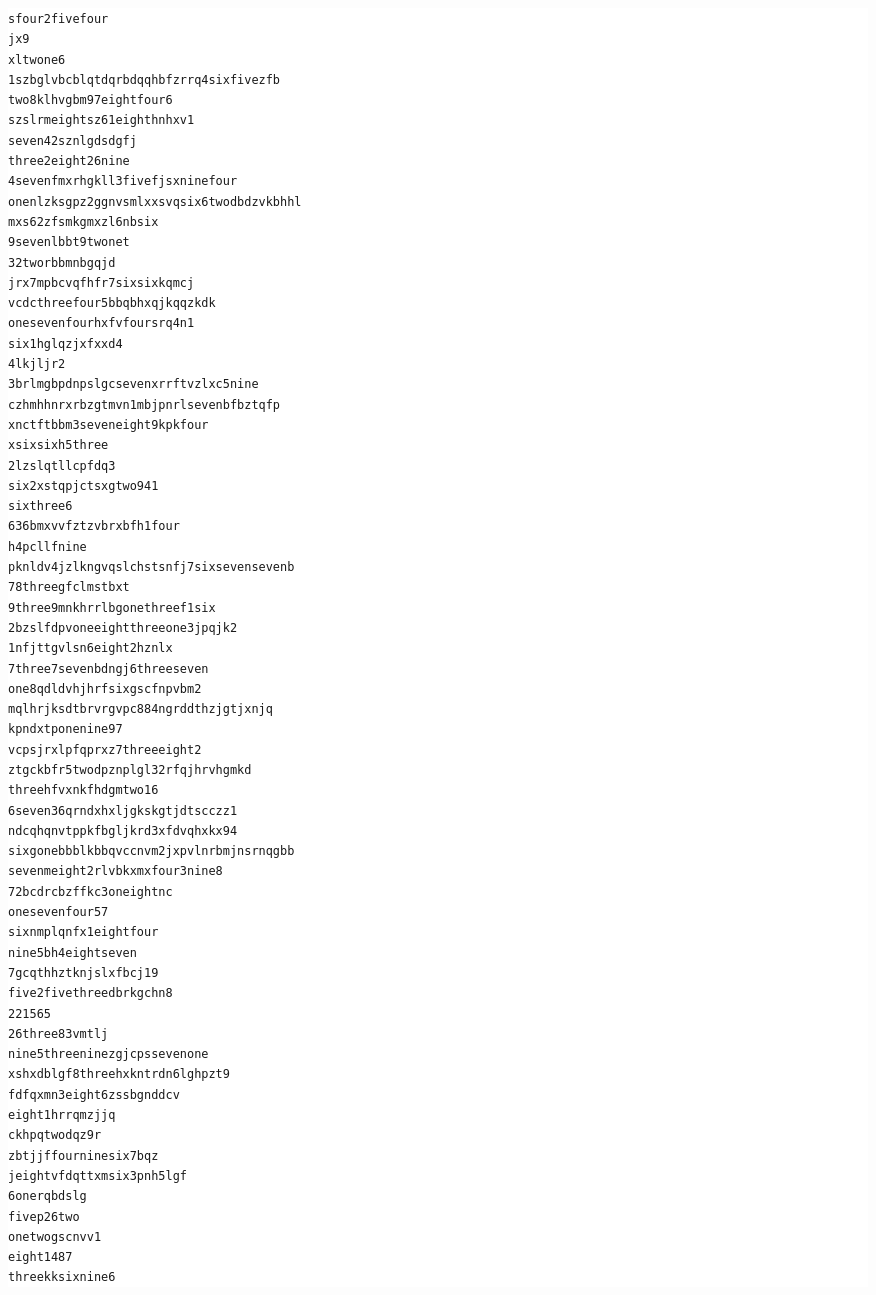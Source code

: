 ```text
sfour2fivefour
jx9
xltwone6
1szbglvbcblqtdqrbdqqhbfzrrq4sixfivezfb
two8klhvgbm97eightfour6
szslrmeightsz61eighthnhxv1
seven42sznlgdsdgfj
three2eight26nine
4sevenfmxrhgkll3fivefjsxninefour
onenlzksgpz2ggnvsmlxxsvqsix6twodbdzvkbhhl
mxs62zfsmkgmxzl6nbsix
9sevenlbbt9twonet
32tworbbmnbgqjd
jrx7mpbcvqfhfr7sixsixkqmcj
vcdcthreefour5bbqbhxqjkqqzkdk
onesevenfourhxfvfoursrq4n1
six1hglqzjxfxxd4
4lkjljr2
3brlmgbpdnpslgcsevenxrrftvzlxc5nine
czhmhhnrxrbzgtmvn1mbjpnrlsevenbfbztqfp
xnctftbbm3seveneight9kpkfour
xsixsixh5three
2lzslqtllcpfdq3
six2xstqpjctsxgtwo941
sixthree6
636bmxvvfztzvbrxbfh1four
h4pcllfnine
pknldv4jzlkngvqslchstsnfj7sixsevensevenb
78threegfclmstbxt
9three9mnkhrrlbgonethreef1six
2bzslfdpvoneeightthreeone3jpqjk2
1nfjttgvlsn6eight2hznlx
7three7sevenbdngj6threeseven
one8qdldvhjhrfsixgscfnpvbm2
mqlhrjksdtbrvrgvpc884ngrddthzjgtjxnjq
kpndxtponenine97
vcpsjrxlpfqprxz7threeeight2
ztgckbfr5twodpznplgl32rfqjhrvhgmkd
threehfvxnkfhdgmtwo16
6seven36qrndxhxljgkskgtjdtscczz1
ndcqhqnvtppkfbgljkrd3xfdvqhxkx94
sixgonebbblkbbqvccnvm2jxpvlnrbmjnsrnqgbb
sevenmeight2rlvbkxmxfour3nine8
72bcdrcbzffkc3oneightnc
onesevenfour57
sixnmplqnfx1eightfour
nine5bh4eightseven
7gcqthhztknjslxfbcj19
five2fivethreedbrkgchn8
221565
26three83vmtlj
nine5threeninezgjcpssevenone
xshxdblgf8threehxkntrdn6lghpzt9
fdfqxmn3eight6zssbgnddcv
eight1hrrqmzjjq
ckhpqtwodqz9r
zbtjjffourninesix7bqz
jeightvfdqttxmsix3pnh5lgf
6onerqbdslg
fivep26two
onetwogscnvv1
eight1487
threekksixnine6
```